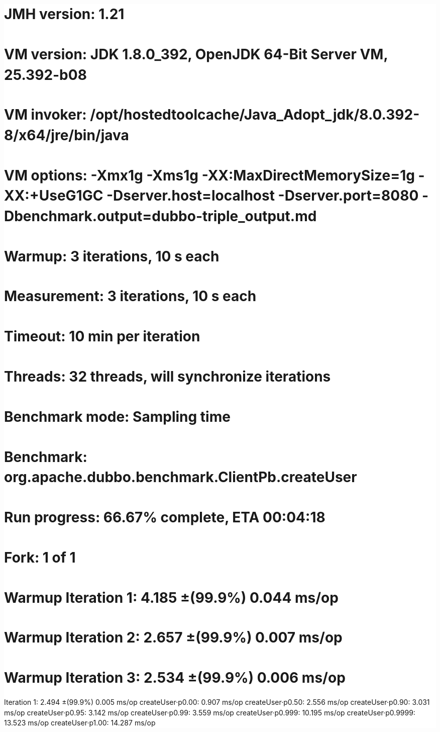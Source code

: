 
# JMH version: 1.21
# VM version: JDK 1.8.0_392, OpenJDK 64-Bit Server VM, 25.392-b08
# VM invoker: /opt/hostedtoolcache/Java_Adopt_jdk/8.0.392-8/x64/jre/bin/java
# VM options: -Xmx1g -Xms1g -XX:MaxDirectMemorySize=1g -XX:+UseG1GC -Dserver.host=localhost -Dserver.port=8080 -Dbenchmark.output=dubbo-triple_output.md
# Warmup: 3 iterations, 10 s each
# Measurement: 3 iterations, 10 s each
# Timeout: 10 min per iteration
# Threads: 32 threads, will synchronize iterations
# Benchmark mode: Sampling time
# Benchmark: org.apache.dubbo.benchmark.ClientPb.createUser

# Run progress: 66.67% complete, ETA 00:04:18
# Fork: 1 of 1
# Warmup Iteration   1: 4.185 ±(99.9%) 0.044 ms/op
# Warmup Iteration   2: 2.657 ±(99.9%) 0.007 ms/op
# Warmup Iteration   3: 2.534 ±(99.9%) 0.006 ms/op
Iteration   1: 2.494 ±(99.9%) 0.005 ms/op
                 createUser·p0.00:   0.907 ms/op
                 createUser·p0.50:   2.556 ms/op
                 createUser·p0.90:   3.031 ms/op
                 createUser·p0.95:   3.142 ms/op
                 createUser·p0.99:   3.559 ms/op
                 createUser·p0.999:  10.195 ms/op
                 createUser·p0.9999: 13.523 ms/op
                 createUser·p1.00:   14.287 ms/op
